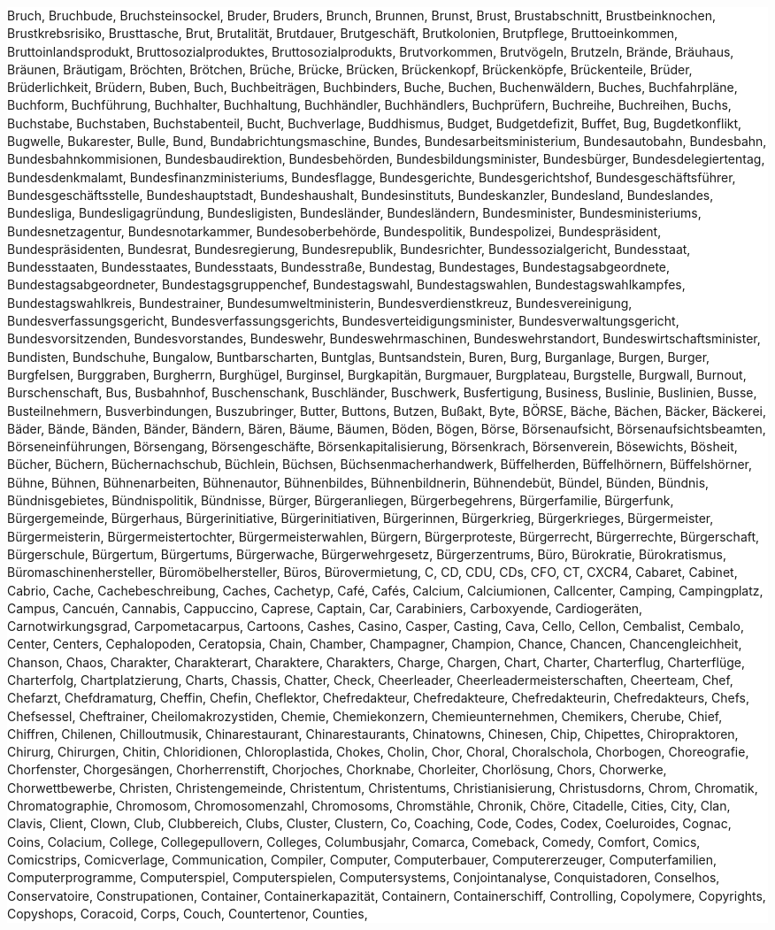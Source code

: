 Bruch, Bruchbude, Bruchsteinsockel, Bruder, Bruders, Brunch, Brunnen, Brunst, Brust, Brustabschnitt, Brustbeinknochen, Brustkrebsrisiko, Brusttasche, Brut, Brutalität, Brutdauer, Brutgeschäft, Brutkolonien, Brutpflege, Bruttoeinkommen, Bruttoinlandsprodukt, Bruttosozialproduktes, Bruttosozialprodukts, Brutvorkommen, Brutvögeln, Brutzeln, Brände, Bräuhaus, Bräunen, Bräutigam, Bröchten, Brötchen, Brüche, Brücke, Brücken, Brückenkopf, Brückenköpfe, Brückenteile, Brüder, Brüderlichkeit, Brüdern, Buben, Buch, Buchbeiträgen, Buchbinders, Buche, Buchen, Buchenwäldern, Buches, Buchfahrpläne, Buchform, Buchführung, Buchhalter, Buchhaltung, Buchhändler, Buchhändlers, Buchprüfern, Buchreihe, Buchreihen, Buchs, Buchstabe, Buchstaben, Buchstabenteil, Bucht, Buchverlage, Buddhismus, Budget, Budgetdefizit, Buffet, Bug, Bugdetkonflikt, Bugwelle, Bukarester, Bulle, Bund, Bundabrichtungsmaschine, Bundes, Bundesarbeitsministerium, Bundesautobahn, Bundesbahn, Bundesbahnkommisionen, Bundesbaudirektion, Bundesbehörden, Bundesbildungsminister, Bundesbürger, Bundesdelegiertentag, Bundesdenkmalamt, Bundesfinanzministeriums, Bundesflagge, Bundesgerichte, Bundesgerichtshof, Bundesgeschäftsführer, Bundesgeschäftsstelle, Bundeshauptstadt, Bundeshaushalt, Bundesinstituts, Bundeskanzler, Bundesland, Bundeslandes, Bundesliga, Bundesligagründung, Bundesligisten, Bundesländer, Bundesländern, Bundesminister, Bundesministeriums, Bundesnetzagentur, Bundesnotarkammer, Bundesoberbehörde, Bundespolitik, Bundespolizei, Bundespräsident, Bundespräsidenten, Bundesrat, Bundesregierung, Bundesrepublik, Bundesrichter, Bundessozialgericht, Bundesstaat, Bundesstaaten, Bundesstaates, Bundesstaats, Bundesstraße, Bundestag, Bundestages, Bundestagsabgeordnete, Bundestagsabgeordneter, Bundestagsgruppenchef, Bundestagswahl, Bundestagswahlen, Bundestagswahlkampfes, Bundestagswahlkreis, Bundestrainer, Bundesumweltministerin, Bundesverdienstkreuz, Bundesvereinigung, Bundesverfassungsgericht, Bundesverfassungsgerichts, Bundesverteidigungsminister, Bundesverwaltungsgericht, Bundesvorsitzenden, Bundesvorstandes, Bundeswehr, Bundeswehrmaschinen, Bundeswehrstandort, Bundeswirtschaftsminister, Bundisten, Bundschuhe, Bungalow, Buntbarscharten, Buntglas, Buntsandstein, Buren, Burg, Burganlage, Burgen, Burger, Burgfelsen, Burggraben, Burgherrn, Burghügel, Burginsel, Burgkapitän, Burgmauer, Burgplateau, Burgstelle, Burgwall, Burnout, Burschenschaft, Bus, Busbahnhof, Buschenschank, Buschländer, Buschwerk, Busfertigung, Business, Buslinie, Buslinien, Busse, Busteilnehmern, Busverbindungen, Buszubringer, Butter, Buttons, Butzen, Bußakt, Byte, BÖRSE, Bäche, Bächen, Bäcker, Bäckerei, Bäder, Bände, Bänden, Bänder, Bändern, Bären, Bäume, Bäumen, Böden, Bögen, Börse, Börsenaufsicht, Börsenaufsichtsbeamten, Börseneinführungen, Börsengang, Börsengeschäfte, Börsenkapitalisierung, Börsenkrach, Börsenverein, Bösewichts, Bösheit, Bücher, Büchern, Büchernachschub, Büchlein, Büchsen, Büchsenmacherhandwerk, Büffelherden, Büffelhörnern, Büffelshörner, Bühne, Bühnen, Bühnenarbeiten, Bühnenautor, Bühnenbildes, Bühnenbildnerin, Bühnendebüt, Bündel, Bünden, Bündnis, Bündnisgebietes, Bündnispolitik, Bündnisse, Bürger, Bürgeranliegen, Bürgerbegehrens, Bürgerfamilie, Bürgerfunk, Bürgergemeinde, Bürgerhaus, Bürgerinitiative, Bürgerinitiativen, Bürgerinnen, Bürgerkrieg, Bürgerkrieges, Bürgermeister, Bürgermeisterin, Bürgermeistertochter, Bürgermeisterwahlen, Bürgern, Bürgerproteste, Bürgerrecht, Bürgerrechte, Bürgerschaft, Bürgerschule, Bürgertum, Bürgertums, Bürgerwache, Bürgerwehrgesetz, Bürgerzentrums, Büro, Bürokratie, Bürokratismus, Büromaschinenhersteller, Büromöbelhersteller, Büros, Bürovermietung, C, CD, CDU, CDs, CFO, CT, CXCR4, Cabaret, Cabinet, Cabrio, Cache, Cachebeschreibung, Caches, Cachetyp, Café, Cafés, Calcium, Calciumionen, Callcenter, Camping, Campingplatz, Campus, Cancuén, Cannabis, Cappuccino, Caprese, Captain, Car, Carabiniers, Carboxyende, Cardiogeräten, Carnotwirkungsgrad, Carpometacarpus, Cartoons, Cashes, Casino, Casper, Casting, Cava, Cello, Cellon, Cembalist, Cembalo, Center, Centers, Cephalopoden, Ceratopsia, Chain, Chamber, Champagner, Champion, Chance, Chancen, Chancengleichheit, Chanson, Chaos, Charakter, Charakterart, Charaktere, Charakters, Charge, Chargen, Chart, Charter, Charterflug, Charterflüge, Charterfolg, Chartplatzierung, Charts, Chassis, Chatter, Check, Cheerleader, Cheerleadermeisterschaften, Cheerteam, Chef, Chefarzt, Chefdramaturg, Cheffin, Chefin, Cheflektor, Chefredakteur, Chefredakteure, Chefredakteurin, Chefredakteurs, Chefs, Chefsessel, Cheftrainer, Cheilomakrozystiden, Chemie, Chemiekonzern, Chemieunternehmen, Chemikers, Cherube, Chief, Chiffren, Chilenen, Chilloutmusik, Chinarestaurant, Chinarestaurants, Chinatowns, Chinesen, Chip, Chipettes, Chiropraktoren, Chirurg, Chirurgen, Chitin, Chloridionen, Chloroplastida, Chokes, Cholin, Chor, Choral, Choralschola, Chorbogen, Choreografie, Chorfenster, Chorgesängen, Chorherrenstift, Chorjoches, Chorknabe, Chorleiter, Chorlösung, Chors, Chorwerke, Chorwettbewerbe, Christen, Christengemeinde, Christentum, Christentums, Christianisierung, Christusdorns, Chrom, Chromatik, Chromatographie, Chromosom, Chromosomenzahl, Chromosoms, Chromstähle, Chronik, Chöre, Citadelle, Cities, City, Clan, Clavis, Client, Clown, Club, Clubbereich, Clubs, Cluster, Clustern, Co, Coaching, Code, Codes, Codex, Coeluroides, Cognac, Coins, Colacium, College, Collegepullovern, Colleges, Columbusjahr, Comarca, Comeback, Comedy, Comfort, Comics, Comicstrips, Comicverlage, Communication, Compiler, Computer, Computerbauer, Computererzeuger, Computerfamilien, Computerprogramme, Computerspiel, Computerspielen, Computersystems, Conjointanalyse, Conquistadoren, Conselhos, Conservatoire, Construpationen, Container, Containerkapazität, Containern, Containerschiff, Controlling, Copolymere, Copyrights, Copyshops, Coracoid, Corps, Couch, Countertenor, Counties,